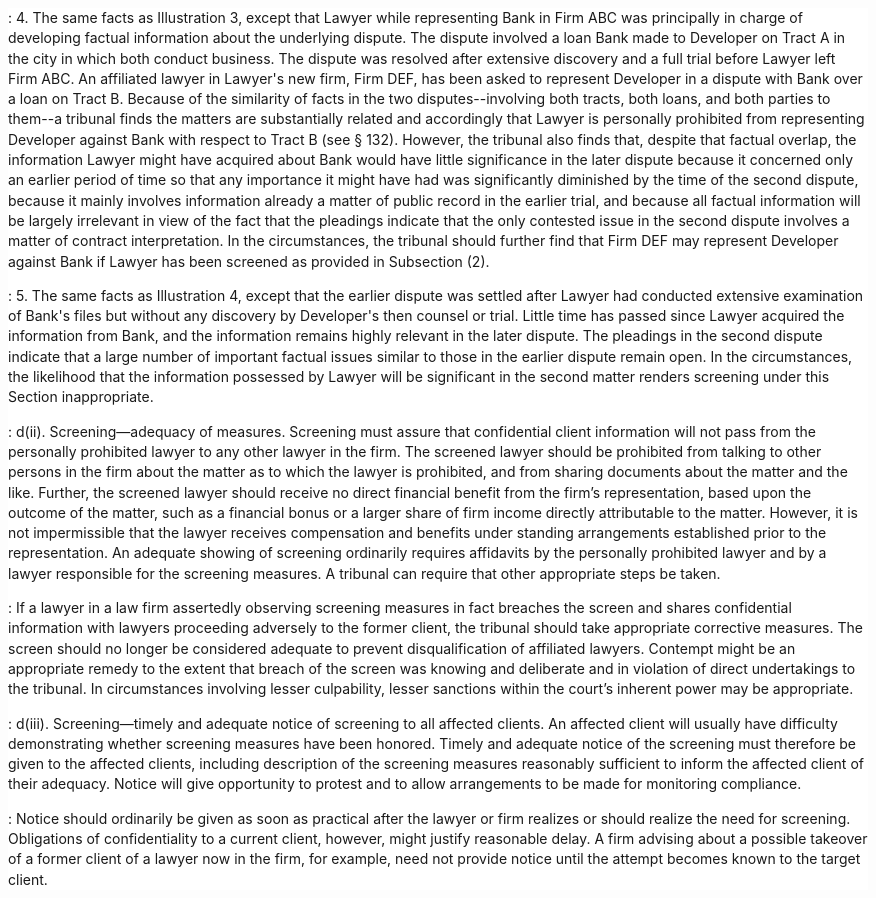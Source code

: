 : 4. The same facts as Illustration 3, except that Lawyer while representing Bank in Firm ABC was principally in charge of developing factual information about the underlying dispute. The dispute involved a loan Bank made to Developer on Tract A in the city in which both conduct business. The dispute was resolved after extensive discovery and a full trial before Lawyer left Firm ABC. An affiliated lawyer in Lawyer's new firm, Firm DEF, has been asked to represent Developer in a dispute with Bank over a loan on Tract B. Because of the similarity of facts in the two disputes--involving both tracts, both loans, and both parties to them--a tribunal finds the matters are substantially related and accordingly that Lawyer is personally prohibited from representing Developer against Bank with respect to Tract B (see § 132). However, the tribunal also finds that, despite that factual overlap, the information Lawyer might have acquired about Bank would have little significance in the later dispute because it concerned only an earlier period of time so that any importance it might have had was significantly diminished by the time of the second dispute, because it mainly involves information already a matter of public record in the earlier trial, and because all factual information will be largely irrelevant in view of the fact that the pleadings indicate that the only contested issue in the second dispute involves a matter of contract interpretation. In the circumstances, the tribunal should further find that Firm DEF may represent Developer against Bank if Lawyer has been screened as provided in Subsection (2).
>
: 5. The same facts as Illustration 4, except that the earlier dispute was settled after Lawyer had conducted extensive examination of Bank's files but without any discovery by Developer's then counsel or trial. Little time has passed since Lawyer acquired the information from Bank, and the information remains highly relevant in the later dispute. The pleadings in the second dispute indicate that a large number of important factual issues similar to those in the earlier dispute remain open. In the circumstances, the likelihood that the information possessed by Lawyer will be significant in the second matter renders screening under this Section inappropriate.
>
: d(ii). Screening—adequacy of measures. Screening must assure that confidential client information will not pass from the personally prohibited lawyer to any other lawyer in the firm. The screened lawyer should be prohibited from talking to other persons in the firm about the matter as to which the lawyer is prohibited, and from sharing documents about the matter and the like. Further, the screened lawyer should receive no direct financial benefit from the firm’s representation, based upon the outcome of the matter, such as a financial bonus or a larger share of firm income directly attributable to the matter. However, it is not impermissible that the lawyer receives compensation and benefits under standing arrangements established prior to the representation. An adequate showing of screening ordinarily requires affidavits by the personally prohibited lawyer and by a lawyer responsible for the screening measures. A tribunal can require that other appropriate steps be taken.
>
: If a lawyer in a law firm assertedly observing screening measures in fact breaches the screen and shares confidential information with lawyers proceeding adversely to the former client, the tribunal should take appropriate corrective measures. The screen should no longer be considered adequate to prevent disqualification of affiliated lawyers. Contempt might be an appropriate remedy to the extent that breach of the screen was knowing and deliberate and in violation of direct undertakings to the tribunal. In circumstances involving lesser culpability, lesser sanctions within the court’s inherent power may be appropriate.
>
: d(iii). Screening—timely and adequate notice of screening to all affected clients. An affected client will usually have difficulty demonstrating whether screening measures have been honored. Timely and adequate notice of the screening must therefore be given to the affected clients, including description of the screening measures reasonably sufficient to inform the affected client of their adequacy. Notice will give opportunity to protest and to allow arrangements to be made for monitoring compliance.
>
: Notice should ordinarily be given as soon as practical after the lawyer or firm realizes or should realize the need for screening. Obligations of confidentiality to a current client, however, might justify reasonable delay. A firm advising about a possible takeover of a former client of a lawyer now in the firm, for example, need not provide notice until the attempt becomes known to the target client.
  